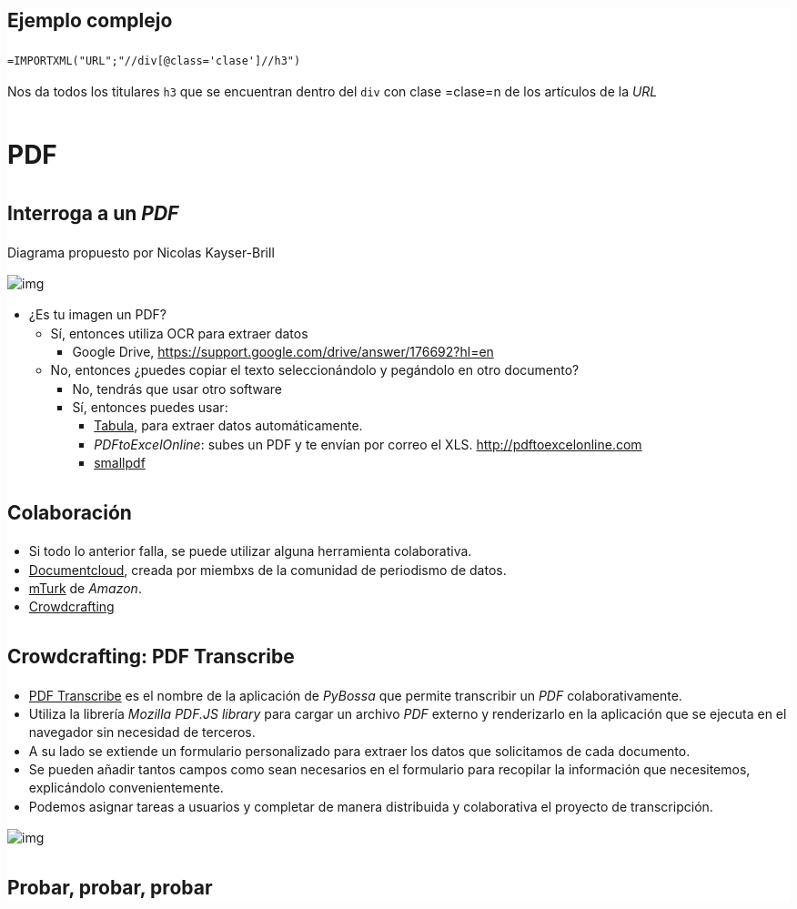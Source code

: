 ## Ejemplo complejo<a id="orgheadline46"></a>

    =IMPORTXML("URL";"//div[@class='clase']//h3")

Nos da todos los titulares `h3` que se encuentran dentro del `div` con clase =clase=n de los artículos de la *URL*

# PDF<a id="orgheadline65"></a>

## Interroga a un *PDF*<a id="orgheadline48"></a>

Diagrama propuesto por Nicolas Kayser-Brill

![img](/home/flow/Documentos/curro/unir/mineria-datos/temas/nkb-pdf.png)

-   ¿Es tu imagen un PDF?
    -   Sí, entonces utiliza OCR para extraer datos
        -   Google Drive, <https://support.google.com/drive/answer/176692?hl=en>
    -   No, entonces ¿puedes copiar el texto seleccionándolo y pegándolo en otro documento?
        -   No, tendrás que usar otro software
        -   Sí, entonces puedes usar:
            -   [Tabula](http://tabula.technology), para extraer datos automáticamente.
            -   *PDFtoExcelOnline*: subes un PDF y te envían por correo el XLS. <http://pdftoexcelonline.com>
            -   [smallpdf](http://smallpdf.com)

## Colaboración<a id="orgheadline49"></a>

-   Si todo lo anterior falla, se puede utilizar alguna herramienta colaborativa.
-   [Documentcloud](http://www.documentcloud.org), creada por miembxs de la comunidad de periodismo de datos.
-   [mTurk](https://www.mturk.com/mturk/welcome) de *Amazon*.
-   [Crowdcrafting](http://crowdcrafting.org/)

## Crowdcrafting: PDF Transcribe<a id="orgheadline50"></a>

-   [PDF Transcribe](http://crowdcrafting.org/app/pdftranscribe/) es el nombre de la aplicación de *PyBossa* que permite transcribir un *PDF* colaborativamente.
-   Utiliza la librería *Mozilla PDF.JS library* para cargar un archivo *PDF* externo y renderizarlo en la aplicación que se ejecuta en el navegador sin necesidad de terceros.
-   A su lado se extiende un formulario  personalizado para extraer los datos que solicitamos de cada documento.
-   Se pueden añadir tantos campos como sean necesarios en el formulario para recopilar la información que necesitemos, explicándolo convenientemente.
-   Podemos asignar tareas a usuarios y completar de manera distribuida y colaborativa el proyecto de transcripción.

![img](//img10.imageshack.us/img10/5364/pdftranscribe1.png)

## Probar, probar, probar<a id="orgheadline51"></a>
